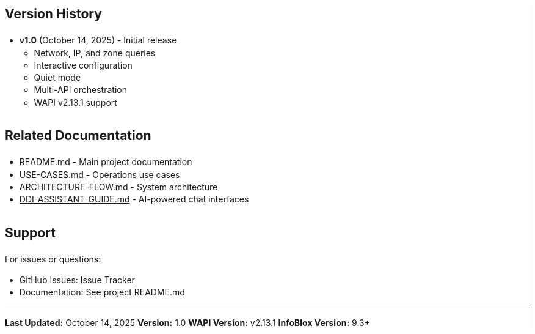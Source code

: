 ## Version History

- **v1.0** (October 14, 2025) - Initial release
  - Network, IP, and zone queries
  - Interactive configuration
  - Quiet mode
  - Multi-API orchestration
  - WAPI v2.13.1 support

## Related Documentation

- [README.md](README.md) - Main project documentation
- [USE-CASES.md](USE-CASES.md) - Operations use cases
- [ARCHITECTURE-FLOW.md](ARCHITECTURE-FLOW.md) - System architecture
- [DDI-ASSISTANT-GUIDE.md](DDI-ASSISTANT-GUIDE.md) - AI-powered chat interfaces

## Support

For issues or questions:
- GitHub Issues: [Issue Tracker](https://github.com/tshoush/20251012InfoBloxMCPandClaudeInteg/issues)
- Documentation: See project README.md

---

**Last Updated:** October 14, 2025
**Version:** 1.0
**WAPI Version:** v2.13.1
**InfoBlox Version:** 9.3+
